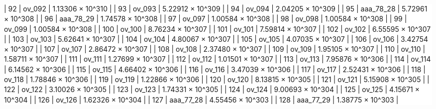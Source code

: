 | 92 | ov_092 | 1.13306 × 10^310 |
| 93 | ov_093 | 5.22912 × 10^309 |
| 94 | ov_094 | 2.04205 × 10^309 |
| 95 | aaa_78_28 | 5.72961 × 10^308 |
| 96 | aaa_78_29 | 1.74578 × 10^308 |
| 97 | ov_097 | 1.00584 × 10^308 |
| 98 | ov_098 | 1.00584 × 10^308 |
| 99 | ov_099 | 1.00584 × 10^308 |
| 100 | ov_100 | 8.76234 × 10^307 |
| 101 | ov_101 | 7.59814 × 10^307 |
| 102 | ov_102 | 6.55595 × 10^307 |
| 103 | ov_103 | 5.62641 × 10^307 |
| 104 | ov_104 | 4.80067 × 10^307 |
| 105 | ov_105 | 4.07035 × 10^307 |
| 106 | ov_106 | 3.42754 × 10^307 |
| 107 | ov_107 | 2.86472 × 10^307 |
| 108 | ov_108 | 2.37480 × 10^307 |
| 109 | ov_109 | 1.95105 × 10^307 |
| 110 | ov_110 | 1.58711 × 10^307 |
| 111 | ov_111 | 1.27699 × 10^307 |
| 112 | ov_112 | 1.01501 × 10^307 |
| 113 | ov_113 | 7.95876 × 10^306 |
| 114 | ov_114 | 6.14562 × 10^306 |
| 115 | ov_115 | 4.66402 × 10^306 |
| 116 | ov_116 | 3.47039 × 10^306 |
| 117 | ov_117 | 2.52431 × 10^306 |
| 118 | ov_118 | 1.78846 × 10^306 |
| 119 | ov_119 | 1.22866 × 10^306 |
| 120 | ov_120 | 8.13815 × 10^305 |
| 121 | ov_121 | 5.15908 × 10^305 |
| 122 | ov_122 | 3.10026 × 10^305 |
| 123 | ov_123 | 1.74331 × 10^305 |
| 124 | ov_124 | 9.00693 × 10^304 |
| 125 | ov_125 | 4.15671 × 10^304 |
| 126 | ov_126 | 1.62326 × 10^304 |
| 127 | aaa_77_28 | 4.55456 × 10^303 |
| 128 | aaa_77_29 | 1.38775 × 10^303 |